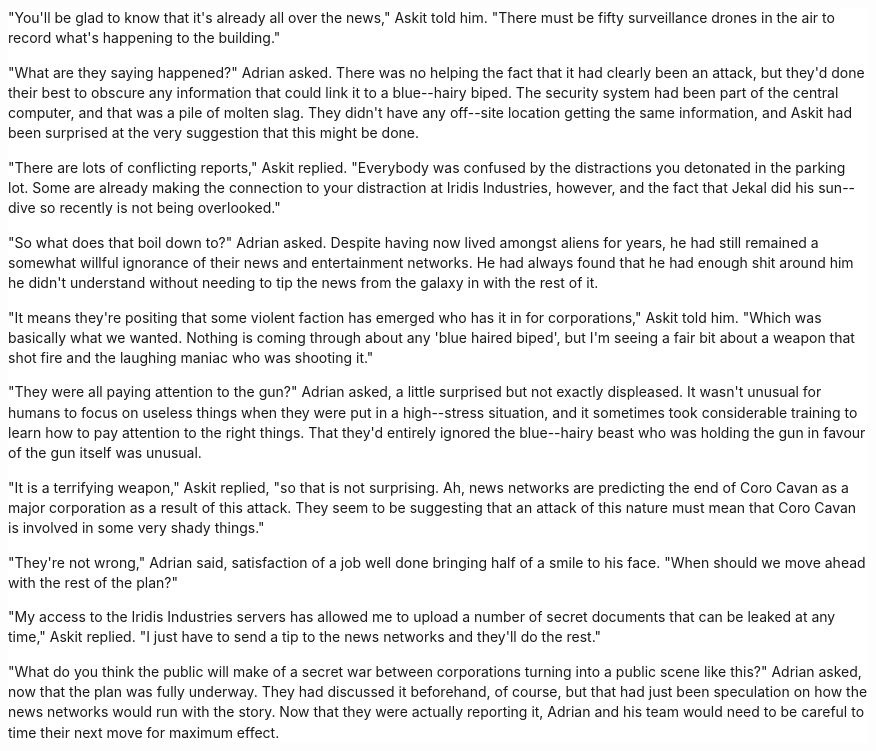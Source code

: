 "You\'ll be glad to know that it\'s already all over the news," Askit
told him. "There must be fifty surveillance drones in the air to record
what\'s happening to the building."

"What are they saying happened?" Adrian asked. There was no helping the
fact that it had clearly been an attack, but they\'d done their best to
obscure any information that could link it to a blue--hairy biped. The
security system had been part of the central computer, and that was a
pile of molten slag. They didn\'t have any off--site location getting
the same information, and Askit had been surprised at the very
suggestion that this might be done.

"There are lots of conflicting reports," Askit replied. "Everybody was
confused by the distractions you detonated in the parking lot. Some are
already making the connection to your distraction at Iridis Industries,
however, and the fact that Jekal did his sun--dive so recently is not
being overlooked."

"So what does that boil down to?" Adrian asked. Despite having now lived
amongst aliens for years, he had still remained a somewhat willful
ignorance of their news and entertainment networks. He had always found
that he had enough shit around him he didn\'t understand without needing
to tip the news from the galaxy in with the rest of it.

"It means they\'re positing that some violent faction has emerged who
has it in for corporations," Askit told him. "Which was basically what
we wanted. Nothing is coming through about any \'blue haired biped\',
but I\'m seeing a fair bit about a weapon that shot fire and the
laughing maniac who was shooting it."

"They were all paying attention to the gun?" Adrian asked, a little
surprised but not exactly displeased. It wasn\'t unusual for humans to
focus on useless things when they were put in a high--stress situation,
and it sometimes took considerable training to learn how to pay
attention to the right things. That they\'d entirely ignored the
blue--hairy beast who was holding the gun in favour of the gun itself
was unusual.

"It is a terrifying weapon," Askit replied, "so that is not surprising.
Ah, news networks are predicting the end of Coro Cavan as a major
corporation as a result of this attack. They seem to be suggesting that
an attack of this nature must mean that Coro Cavan is involved in some
very shady things."

"They\'re not wrong," Adrian said, satisfaction of a job well done
bringing half of a smile to his face. "When should we move ahead with
the rest of the plan?"

"My access to the Iridis Industries servers has allowed me to upload a
number of secret documents that can be leaked at any time," Askit
replied. "I just have to send a tip to the news networks and they\'ll do
the rest."

"What do you think the public will make of a secret war between
corporations turning into a public scene like this?" Adrian asked, now
that the plan was fully underway. They had discussed it beforehand, of
course, but that had just been speculation on how the news networks
would run with the story. Now that they were actually reporting it,
Adrian and his team would need to be careful to time their next move for
maximum effect.
